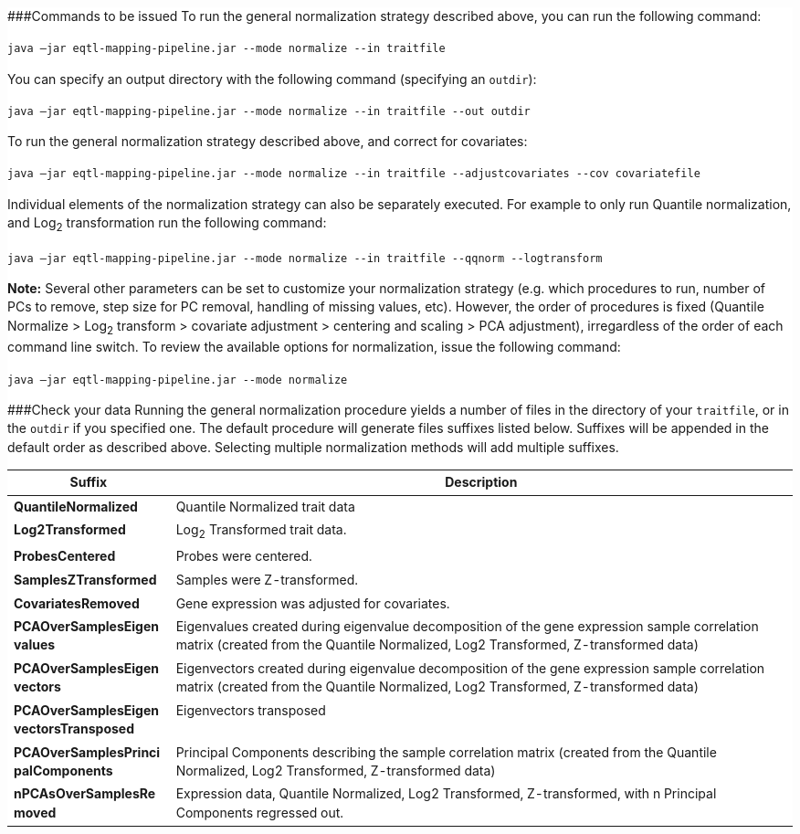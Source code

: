 ###Commands to be issued
To run the general normalization strategy described above, you can run the following command:

```
java –jar eqtl-mapping-pipeline.jar --mode normalize --in traitfile
```

You can specify an output directory with the following command (specifying an `outdir`):

```
java –jar eqtl-mapping-pipeline.jar --mode normalize --in traitfile --out outdir
```

To run the general normalization strategy described above, and correct for covariates:

```
java –jar eqtl-mapping-pipeline.jar --mode normalize --in traitfile --adjustcovariates --cov covariatefile
```

Individual elements of the normalization strategy can also be separately executed. For example to only run Quantile normalization, and Log<sub>2</sub> transformation run the following command:

```
java –jar eqtl-mapping-pipeline.jar --mode normalize --in traitfile --qqnorm --logtransform
```

**Note:**
Several other parameters can be set to customize your normalization strategy (e.g. which procedures to run, number of PCs to remove, step size for PC removal, handling of missing values, etc). However, the order of procedures is fixed (Quantile Normalize > Log<sub>2</sub> transform > covariate adjustment > centering and scaling > PCA adjustment), irregardless of the order of each command line switch. To review the available options for normalization, issue the following command:

```
java –jar eqtl-mapping-pipeline.jar --mode normalize
```

###Check your data
Running the general normalization procedure yields a number of files in the directory of your `traitfile`, or in the `outdir` if you specified one. The default procedure will generate files suffixes listed below. Suffixes will be appended in the default order as described above. Selecting multiple normalization methods will add multiple suffixes. 
 

|Suffix|Description|
|----|-----------|
|**QuantileNormalized**|Quantile Normalized trait data|
|**Log2Transformed**|Log<sub>2</sub> Transformed trait data.|
|**ProbesCentered**|Probes were centered.|
|**SamplesZTransformed**|Samples were Z-transformed.|
|**CovariatesRemoved**|Gene expression was adjusted for covariates.|
|**PCAOverSamplesEigenvalues**|Eigenvalues created during eigenvalue decomposition of the gene expression sample correlation matrix (created from the Quantile Normalized, Log2 Transformed, Z-transformed data)|
|**PCAOverSamplesEigenvectors**|Eigenvectors created during eigenvalue decomposition of the gene expression sample correlation matrix (created from the Quantile Normalized, Log2 Transformed, Z-transformed data)|
|**PCAOverSamplesEigenvectorsTransposed**|Eigenvectors transposed|
|**PCAOverSamplesPrincipalComponents**|Principal Components describing the sample correlation matrix (created from the Quantile Normalized, Log2 Transformed, Z-transformed data)|
|**nPCAsOverSamplesRemoved**|Expression data, Quantile Normalized, Log2 Transformed, Z-transformed, with n Principal Components regressed out.|

